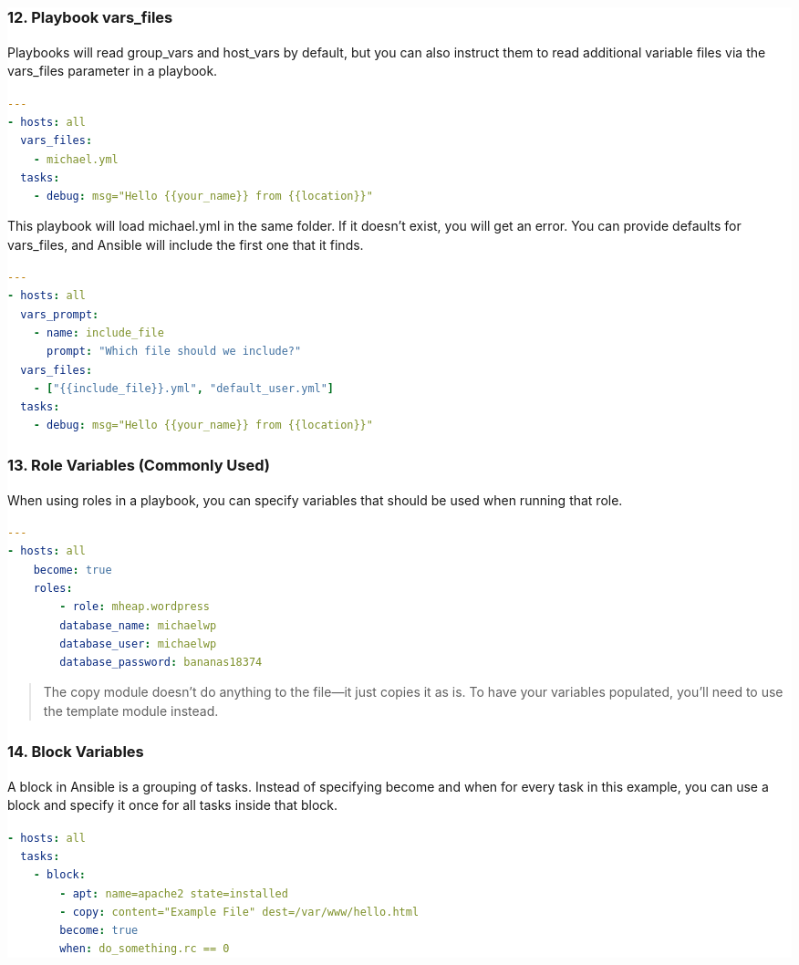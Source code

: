 ### 12. Playbook vars_files

Playbooks will read group_vars and host_vars by default, but you can also instruct them to read additional variable files via the vars_files parameter in a playbook.

```yaml
---
- hosts: all
  vars_files:
  	- michael.yml
  tasks:
  	- debug: msg="Hello {{your_name}} from {{location}}"
```

This playbook will load michael.yml in the same folder. If it doesn’t exist, you will get an error. You can provide defaults for vars_files, and Ansible will include the first one that it finds.

```yaml
---
- hosts: all
  vars_prompt:
	- name: include_file
	  prompt: "Which file should we include?"
  vars_files:
  	- ["{{include_file}}.yml", "default_user.yml"]
  tasks:
  	- debug: msg="Hello {{your_name}} from {{location}}"
```

### 13. Role Variables (Commonly Used)

When using roles in a playbook, you can specify variables that should be used when running that role.

```yaml
---
- hosts: all
	become: true
	roles:
		- role: mheap.wordpress
		database_name: michaelwp
		database_user: michaelwp
		database_password: bananas18374
```

> The copy module doesn’t do anything to the file—it just copies it as is. To have your variables populated, you’ll need to use the template module instead.

### 14. Block Variables

A block in Ansible is a grouping of tasks. Instead of specifying become and when for every task in this example, you can use a block and specify it once for all tasks inside that block.

```yaml
- hosts: all
  tasks:
  	- block:
  		- apt: name=apache2 state=installed
  		- copy: content="Example File" dest=/var/www/hello.html
  		become: true
  		when: do_something.rc == 0
```
